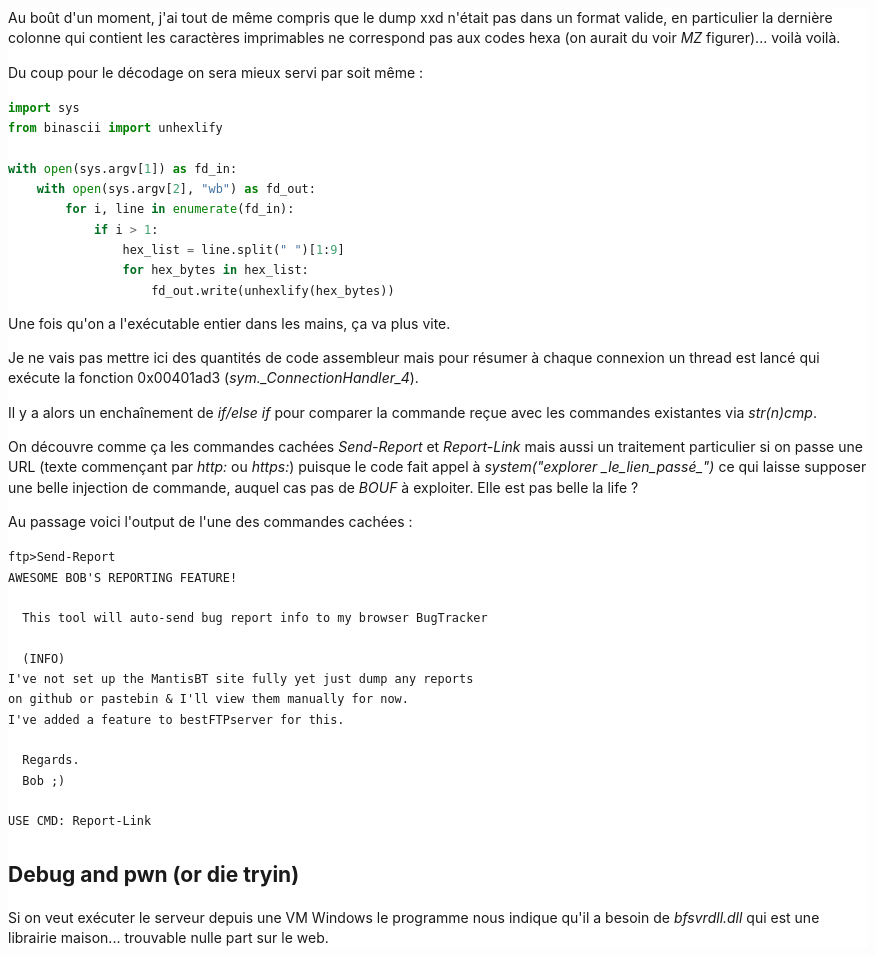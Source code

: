 Au boût d'un moment, j'ai tout de même compris que le dump xxd n'était pas dans un format valide, en particulier la dernière colonne qui contient les caractères imprimables ne correspond pas aux codes hexa (on aurait du voir *MZ* figurer)... voilà voilà.  

Du coup pour le décodage on sera mieux servi par soit même :  

```python
import sys
from binascii import unhexlify

with open(sys.argv[1]) as fd_in:
    with open(sys.argv[2], "wb") as fd_out:
        for i, line in enumerate(fd_in):
            if i > 1:
                hex_list = line.split(" ")[1:9]
                for hex_bytes in hex_list:
                    fd_out.write(unhexlify(hex_bytes))
```

Une fois qu'on a l'exécutable entier dans les mains, ça va plus vite.  

Je ne vais pas mettre ici des quantités de code assembleur mais pour résumer à chaque connexion un thread est lancé qui exécute la fonction 0x00401ad3 (*sym.\_ConnectionHandler\_4*).  

Il y a alors un enchaînement de *if/else if* pour comparer la commande reçue avec les commandes existantes via *str(n)cmp*.  

On découvre comme ça les commandes cachées *Send-Report* et *Report-Link* mais aussi un traitement particulier si on passe une URL (texte commençant par *http:* ou *https:*) puisque le code fait appel à *system("explorer \_le\_lien\_passé\_")* ce qui laisse supposer une belle injection de commande, auquel cas pas de *BOUF* à exploiter. Elle est pas belle la life ?  

Au passage voici l'output de l'une des commandes cachées :  

```plain
ftp>Send-Report
AWESOME BOB'S REPORTING FEATURE!

  This tool will auto-send bug report info to my browser BugTracker

  (INFO)
I've not set up the MantisBT site fully yet just dump any reports
on github or pastebin & I'll view them manually for now.
I've added a feature to bestFTPserver for this.

  Regards.
  Bob ;)

USE CMD: Report-Link
```

Debug and pwn (or die tryin)
----------------------------

Si on veut exécuter le serveur depuis une VM Windows le programme nous indique qu'il a besoin de *bfsvrdll.dll* qui est une librairie maison... trouvable nulle part sur le web.  
